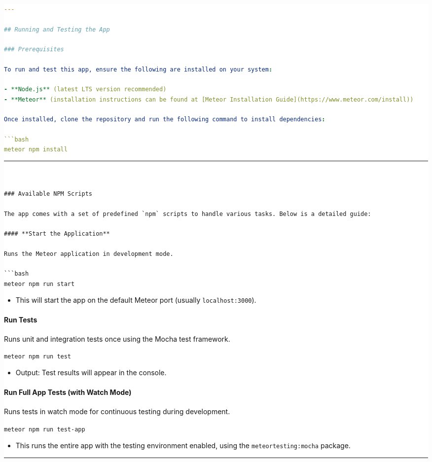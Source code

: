 ```yaml
---

## Running and Testing the App

### Prerequisites

To run and test this app, ensure the following are installed on your system:

- **Node.js** (latest LTS version recommended)
- **Meteor** (installation instructions can be found at [Meteor Installation Guide](https://www.meteor.com/install))

Once installed, clone the repository and run the following command to install dependencies:

```bash
meteor npm install
```

---
```


### Available NPM Scripts

The app comes with a set of predefined `npm` scripts to handle various tasks. Below is a detailed guide:

#### **Start the Application**

Runs the Meteor application in development mode.

```bash
meteor npm run start
```

- This will start the app on the default Meteor port (usually `localhost:3000`).

#### **Run Tests**

Runs unit and integration tests once using the Mocha test framework.

```bash
meteor npm run test
```

- Output: Test results will appear in the console.

#### **Run Full App Tests (with Watch Mode)**

Runs tests in watch mode for continuous testing during development.

```bash
meteor npm run test-app
```

- This runs the entire app with the testing environment enabled, using the `meteortesting:mocha` package.

---